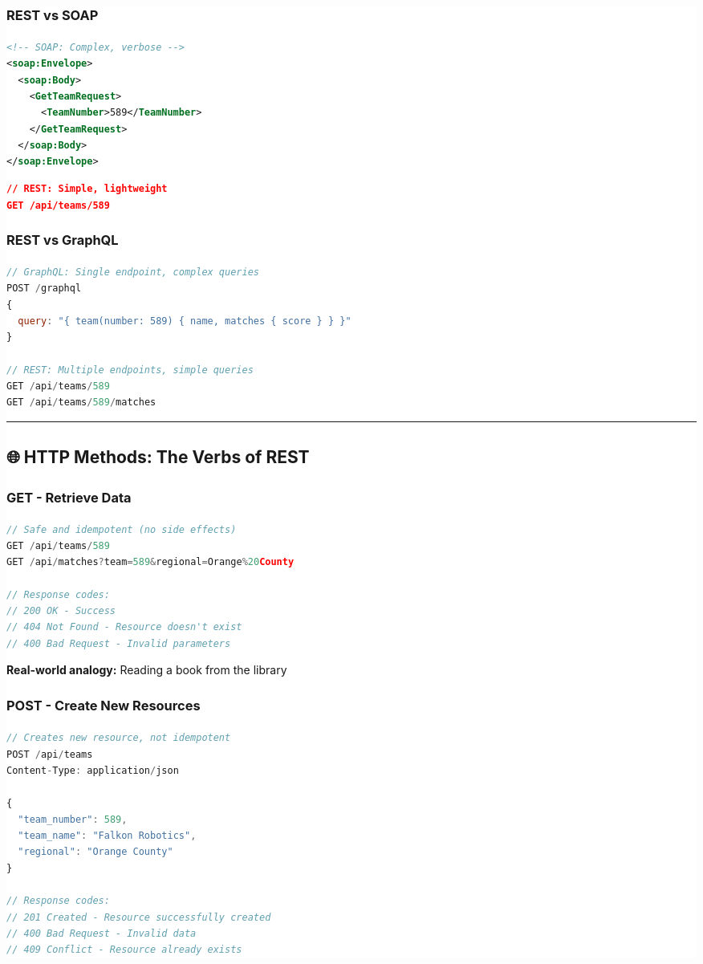 ### **REST vs SOAP**
```xml
<!-- SOAP: Complex, verbose -->
<soap:Envelope>
  <soap:Body>
    <GetTeamRequest>
      <TeamNumber>589</TeamNumber>
    </GetTeamRequest>
  </soap:Body>
</soap:Envelope>
```

```json
// REST: Simple, lightweight
GET /api/teams/589
```

### **REST vs GraphQL**
```javascript
// GraphQL: Single endpoint, complex queries
POST /graphql
{
  query: "{ team(number: 589) { name, matches { score } } }"
}

// REST: Multiple endpoints, simple queries
GET /api/teams/589
GET /api/teams/589/matches
```

---

## 🌐 **HTTP Methods: The Verbs of REST**

### **GET - Retrieve Data**
```javascript
// Safe and idempotent (no side effects)
GET /api/teams/589
GET /api/matches?team=589&regional=Orange%20County

// Response codes:
// 200 OK - Success
// 404 Not Found - Resource doesn't exist
// 400 Bad Request - Invalid parameters
```

**Real-world analogy:** Reading a book from the library

### **POST - Create New Resources**
```javascript
// Creates new resource, not idempotent
POST /api/teams
Content-Type: application/json

{
  "team_number": 589,
  "team_name": "Falkon Robotics",
  "regional": "Orange County"
}

// Response codes:
// 201 Created - Resource successfully created
// 400 Bad Request - Invalid data
// 409 Conflict - Resource already exists
```